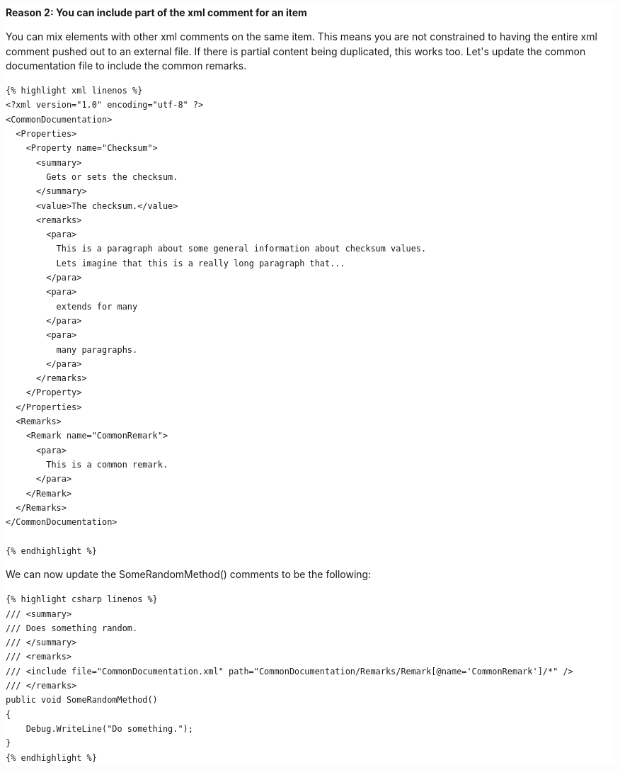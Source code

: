  **Reason 2: You can include part of the xml comment for an item**

You can mix <include /> elements with other xml comments on the same item. This means you are not constrained to having the entire xml comment pushed out to an external file. If there is partial content being duplicated, this works too. Let's update the common documentation file to include the common remarks.

    {% highlight xml linenos %}
    <?xml version="1.0" encoding="utf-8" ?>
    <CommonDocumentation>
      <Properties>
        <Property name="Checksum">
          <summary>
            Gets or sets the checksum.
          </summary>
          <value>The checksum.</value>
          <remarks>
            <para>
              This is a paragraph about some general information about checksum values.
              Lets imagine that this is a really long paragraph that...
            </para>
            <para>
              extends for many
            </para>
            <para>
              many paragraphs.
            </para>
          </remarks>
        </Property>
      </Properties>
      <Remarks>
        <Remark name="CommonRemark">
          <para>
            This is a common remark.
          </para>
        </Remark>
      </Remarks>
    </CommonDocumentation>
    
    {% endhighlight %}

We can now update the SomeRandomMethod() comments to be the following:

    {% highlight csharp linenos %}
    /// <summary>
    /// Does something random.
    /// </summary>
    /// <remarks>
    /// <include file="CommonDocumentation.xml" path="CommonDocumentation/Remarks/Remark[@name='CommonRemark']/*" />
    /// </remarks>
    public void SomeRandomMethod()
    {
        Debug.WriteLine("Do something.");
    }
    {% endhighlight %}


[0]: http://msdn2.microsoft.com/en-us/library/5ast78ax(VS.71).aspx
[1]: http://msdn2.microsoft.com/en-us/library/9h8dy30z(VS.71).aspx